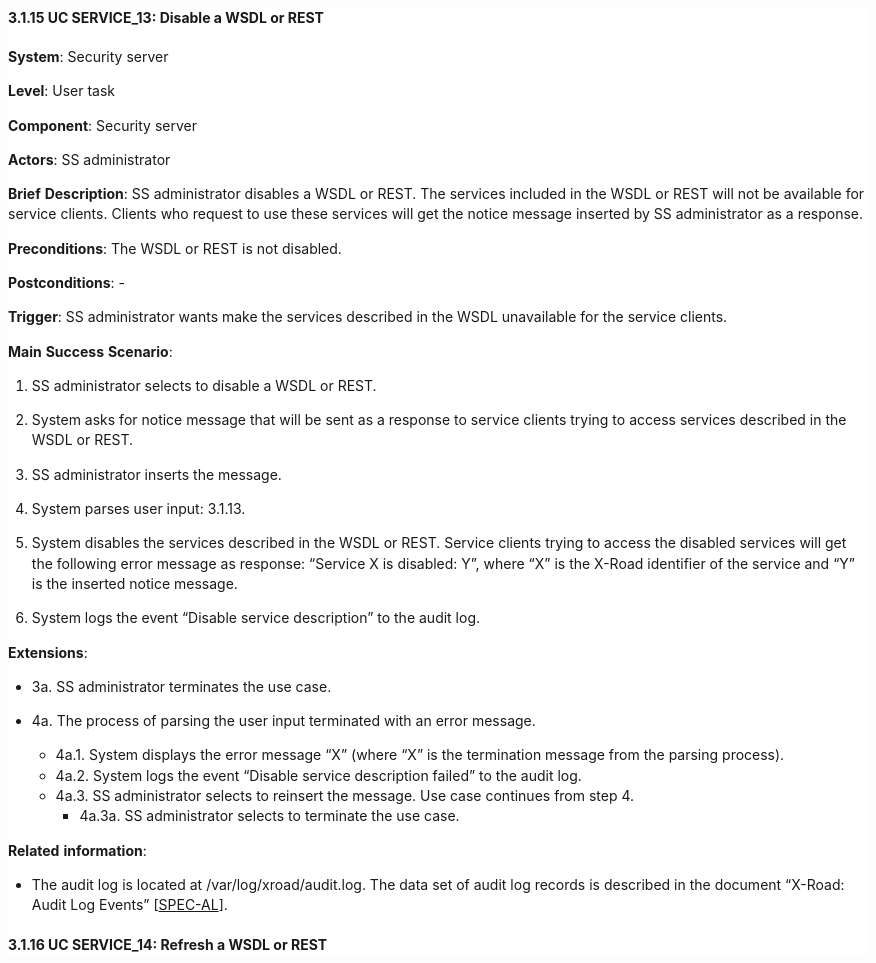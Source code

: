 #### 3.1.15 UC SERVICE\_13: Disable a WSDL or REST

**System**: Security server

**Level**: User task

**Component**: Security server

**Actors**: SS administrator

**Brief** **Description**: SS administrator disables a WSDL or REST. The
services included in the WSDL or REST will not be available for service clients.
Clients who request to use these services will get the notice message
inserted by SS administrator as a response.

**Preconditions**: The WSDL or REST is not disabled.

**Postconditions**: -

**Trigger**: SS administrator wants make the services described in the
WSDL unavailable for the service clients.

**Main** **Success** **Scenario**:

1.  SS administrator selects to disable a WSDL or REST.

2.  System asks for notice message that will be sent as a response to
    service clients trying to access services described in the WSDL or REST.

3.  SS administrator inserts the message.

4.  System parses user input: 3.1.13.

5.  System disables the services described in the WSDL or REST. Service clients
    trying to access the disabled services will get the following error
    message as response: “Service X is disabled: Y”, where “X” is the
    X-Road identifier of the service and “Y” is the inserted notice
    message.

6.  System logs the event “Disable service description” to the audit log.

**Extensions**:

- 3a. SS administrator terminates the use case.

- 4a. The process of parsing the user input terminated with an error message.
    - 4a.1. System displays the error message “X” (where “X” is the termination message from the parsing process).
    - 4a.2. System logs the event “Disable service description failed” to the audit log.
    - 4a.3. SS administrator selects to reinsert the message. Use case continues from step 4.
        - 4a.3a. SS administrator selects to terminate the use case.

**Related** **information**:

-   The audit log is located at /var/log/xroad/audit.log. The data set
    of audit log records is described in the document “X-Road: Audit Log
    Events” \[[SPEC-AL](#Ref_SPEC-AL)\].

#### 3.1.16 UC SERVICE\_14: Refresh a WSDL or REST
